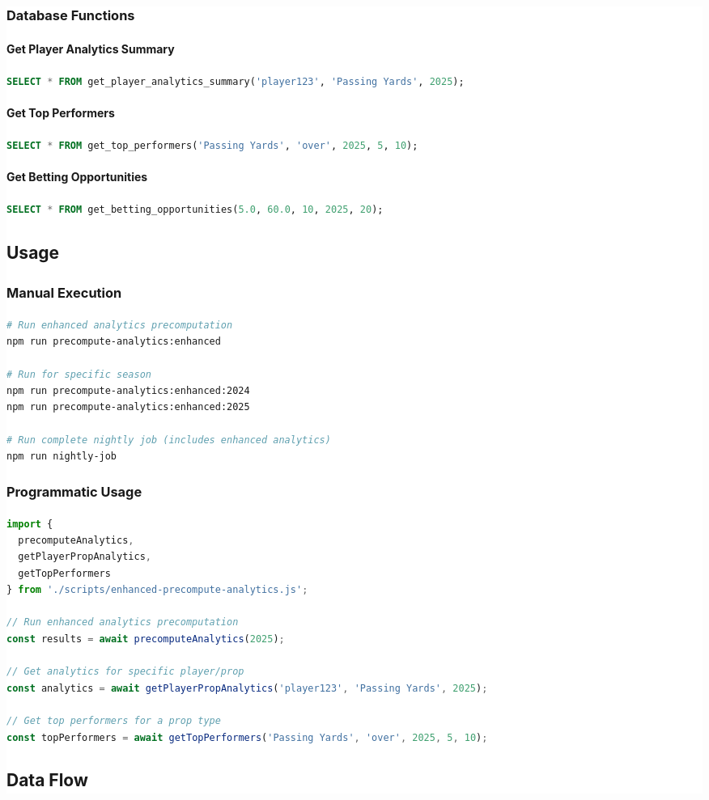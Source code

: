 ### Database Functions

#### Get Player Analytics Summary
```sql
SELECT * FROM get_player_analytics_summary('player123', 'Passing Yards', 2025);
```

#### Get Top Performers
```sql
SELECT * FROM get_top_performers('Passing Yards', 'over', 2025, 5, 10);
```

#### Get Betting Opportunities
```sql
SELECT * FROM get_betting_opportunities(5.0, 60.0, 10, 2025, 20);
```

## Usage

### Manual Execution

```bash
# Run enhanced analytics precomputation
npm run precompute-analytics:enhanced

# Run for specific season
npm run precompute-analytics:enhanced:2024
npm run precompute-analytics:enhanced:2025

# Run complete nightly job (includes enhanced analytics)
npm run nightly-job
```

### Programmatic Usage

```javascript
import { 
  precomputeAnalytics, 
  getPlayerPropAnalytics, 
  getTopPerformers 
} from './scripts/enhanced-precompute-analytics.js';

// Run enhanced analytics precomputation
const results = await precomputeAnalytics(2025);

// Get analytics for specific player/prop
const analytics = await getPlayerPropAnalytics('player123', 'Passing Yards', 2025);

// Get top performers for a prop type
const topPerformers = await getTopPerformers('Passing Yards', 'over', 2025, 5, 10);
```

## Data Flow
